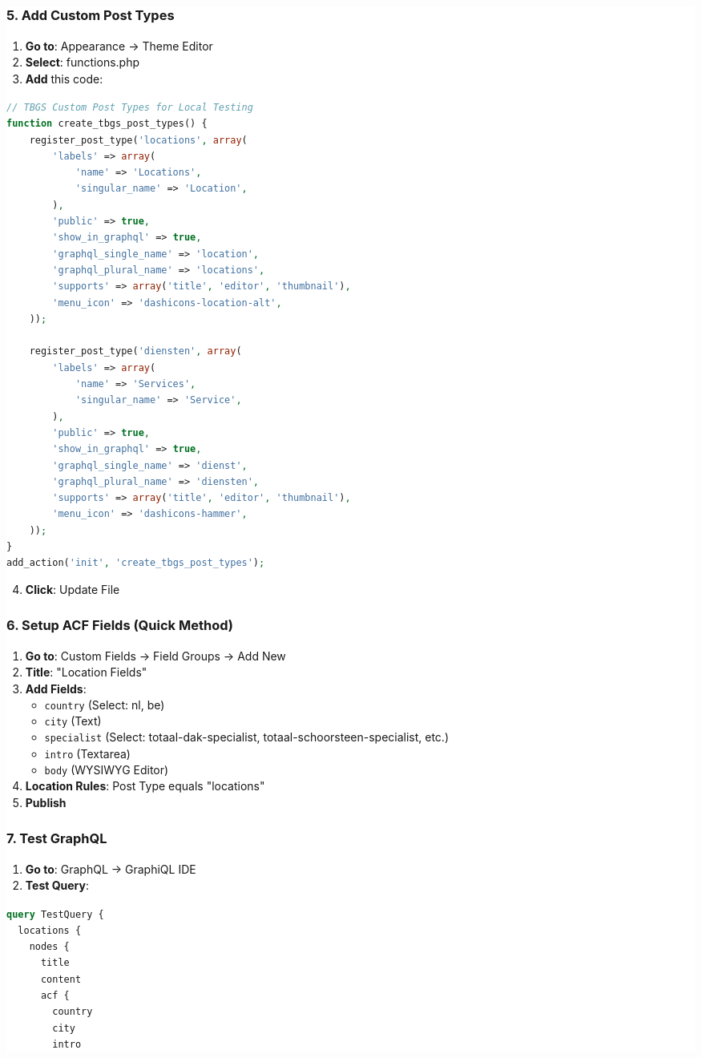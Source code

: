### 5. Add Custom Post Types
1. **Go to**: Appearance → Theme Editor
2. **Select**: functions.php
3. **Add** this code:

```php
// TBGS Custom Post Types for Local Testing
function create_tbgs_post_types() {
    register_post_type('locations', array(
        'labels' => array(
            'name' => 'Locations',
            'singular_name' => 'Location',
        ),
        'public' => true,
        'show_in_graphql' => true,
        'graphql_single_name' => 'location',
        'graphql_plural_name' => 'locations',
        'supports' => array('title', 'editor', 'thumbnail'),
        'menu_icon' => 'dashicons-location-alt',
    ));
    
    register_post_type('diensten', array(
        'labels' => array(
            'name' => 'Services',
            'singular_name' => 'Service',
        ),
        'public' => true,
        'show_in_graphql' => true,
        'graphql_single_name' => 'dienst',
        'graphql_plural_name' => 'diensten',
        'supports' => array('title', 'editor', 'thumbnail'),
        'menu_icon' => 'dashicons-hammer',
    ));
}
add_action('init', 'create_tbgs_post_types');
```

4. **Click**: Update File

### 6. Setup ACF Fields (Quick Method)
1. **Go to**: Custom Fields → Field Groups → Add New
2. **Title**: "Location Fields"
3. **Add Fields**:
   - `country` (Select: nl, be)
   - `city` (Text)
   - `specialist` (Select: totaal-dak-specialist, totaal-schoorsteen-specialist, etc.)
   - `intro` (Textarea)
   - `body` (WYSIWYG Editor)
4. **Location Rules**: Post Type equals "locations"
5. **Publish**

### 7. Test GraphQL
1. **Go to**: GraphQL → GraphiQL IDE
2. **Test Query**:
```graphql
query TestQuery {
  locations {
    nodes {
      title
      content
      acf {
        country
        city
        intro
```